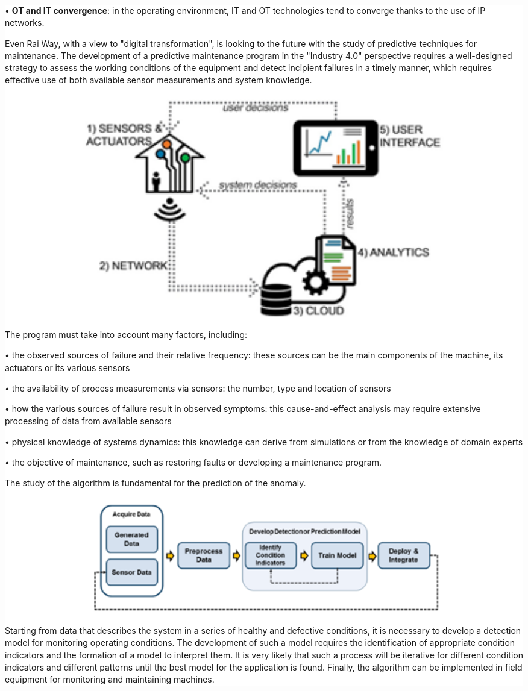 

•	**OT and IT convergence**: in the operating environment, IT and OT technologies tend to converge thanks to the use of IP networks.

Even Rai Way, with a view to "digital transformation", is looking to the future with the study of predictive techniques for maintenance.  The development of a predictive maintenance program in the "Industry 4.0" perspective requires a well-designed strategy to assess the working conditions of the equipment and detect incipient failures in a timely manner, which requires effective use of both available sensor measurements and system knowledge.
 
<p align="center">
<img src="/Images/Immagine2.png"
alt="drawing" width="600" />
</p>

The program must take into account many factors, including:

•	the observed sources of failure and their relative frequency: these sources can be the main components of the machine, its actuators or its various sensors

•	the availability of process measurements via sensors: the number, type and location of sensors

•	how the various sources of failure result in observed symptoms: this cause-and-effect analysis may require extensive processing of data from available sensors

• 	physical knowledge of systems dynamics: this knowledge can derive from simulations or from the knowledge of domain experts

•	the objective of maintenance, such as restoring faults or developing a maintenance program.

The study of the algorithm is fundamental for the prediction of the anomaly. 

<p align="center">
<img src="/Images/Immagine3.png"
alt="drawing" width="600" />
</p>
 

Starting from data that describes the system in a series of healthy and defective conditions, it is necessary to develop a detection model for monitoring operating conditions. The development of such a model requires the identification of appropriate condition indicators and the formation of a model to interpret them. It is very likely that such a process will be iterative for different condition indicators and different patterns until the best model for the application is found. Finally, the algorithm can be implemented in field equipment for monitoring and maintaining machines.

